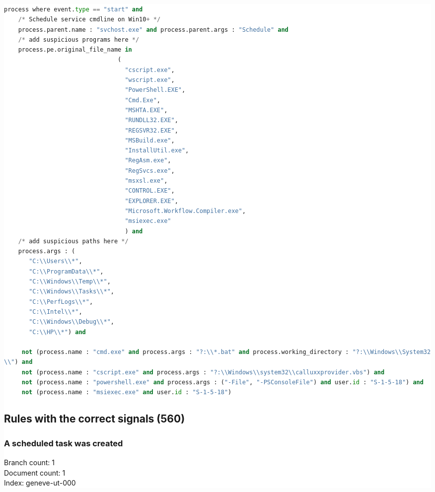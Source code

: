 ```python
process where event.type == "start" and
    /* Schedule service cmdline on Win10+ */
    process.parent.name : "svchost.exe" and process.parent.args : "Schedule" and
    /* add suspicious programs here */
    process.pe.original_file_name in
                                (
                                  "cscript.exe",
                                  "wscript.exe",
                                  "PowerShell.EXE",
                                  "Cmd.Exe",
                                  "MSHTA.EXE",
                                  "RUNDLL32.EXE",
                                  "REGSVR32.EXE",
                                  "MSBuild.exe",
                                  "InstallUtil.exe",
                                  "RegAsm.exe",
                                  "RegSvcs.exe",
                                  "msxsl.exe",
                                  "CONTROL.EXE",
                                  "EXPLORER.EXE",
                                  "Microsoft.Workflow.Compiler.exe",
                                  "msiexec.exe"
                                  ) and
    /* add suspicious paths here */
    process.args : (
       "C:\\Users\\*",
       "C:\\ProgramData\\*",
       "C:\\Windows\\Temp\\*",
       "C:\\Windows\\Tasks\\*",
       "C:\\PerfLogs\\*",
       "C:\\Intel\\*",
       "C:\\Windows\\Debug\\*",
       "C:\\HP\\*") and

     not (process.name : "cmd.exe" and process.args : "?:\\*.bat" and process.working_directory : "?:\\Windows\\System32\\") and
     not (process.name : "cscript.exe" and process.args : "?:\\Windows\\system32\\calluxxprovider.vbs") and
     not (process.name : "powershell.exe" and process.args : ("-File", "-PSConsoleFile") and user.id : "S-1-5-18") and
     not (process.name : "msiexec.exe" and user.id : "S-1-5-18")
```



## Rules with the correct signals (560)

### A scheduled task was created

Branch count: 1  
Document count: 1  
Index: geneve-ut-000
